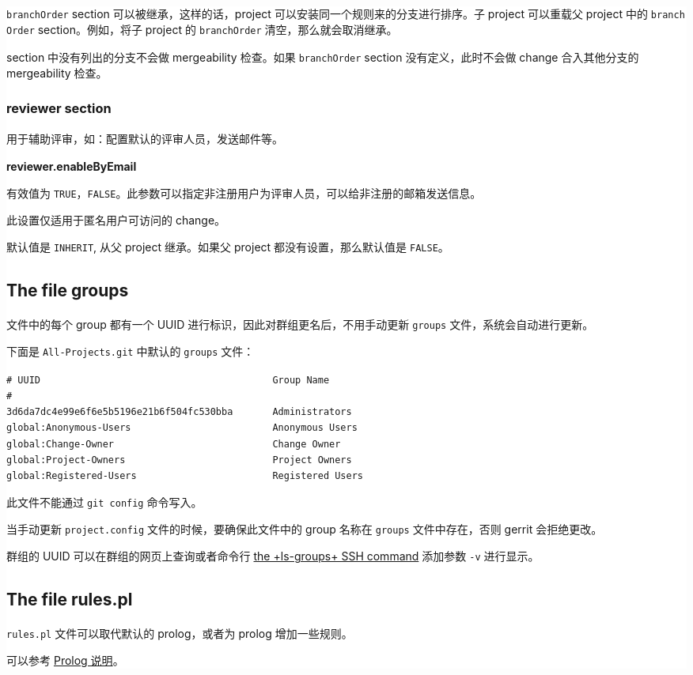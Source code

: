 `branchOrder` section 可以被继承，这样的话，project 可以安装同一个规则来的分支进行排序。子 project 可以重载父 project 中的 `branchOrder` section。例如，将子 project 的 `branchOrder` 清空，那么就会取消继承。

section 中没有列出的分支不会做 mergeability 检查。如果 `branchOrder` section 没有定义，此时不会做 change 合入其他分支的 mergeability 检查。

### reviewer section

用于辅助评审，如：配置默认的评审人员，发送邮件等。

**reviewer.enableByEmail**

有效值为 `TRUE`，`FALSE`。此参数可以指定非注册用户为评审人员，可以给非注册的邮箱发送信息。

此设置仅适用于匿名用户可访问的 change。

默认值是 `INHERIT`, 从父 project 继承。如果父 project 都没有设置，那么默认值是 `FALSE`。

## The file groups

文件中的每个 group 都有一个 UUID 进行标识，因此对群组更名后，不用手动更新 `groups` 文件，系统会自动进行更新。

下面是 `All-Projects.git` 中默认的 `groups` 文件：

```
# UUID                                         Group Name
#
3d6da7dc4e99e6f6e5b5196e21b6f504fc530bba       Administrators
global:Anonymous-Users                         Anonymous Users
global:Change-Owner                            Change Owner
global:Project-Owners                          Project Owners
global:Registered-Users                        Registered Users
```

此文件不能通过 `git config` 命令写入。

当手动更新 `project.config` 文件的时候，要确保此文件中的 group 名称在 `groups` 文件中存在，否则 gerrit 会拒绝更改。

群组的 UUID 可以在群组的网页上查询或者命令行 [the +ls-groups+ SSH command](cmd-ls-groups.md) 添加参数 `-v` 进行显示。

## The file rules.pl

`rules.pl` 文件可以取代默认的 prolog，或者为 prolog 增加一些规则。

可以参考 [Prolog 说明](prolog-cookbook.md)。


